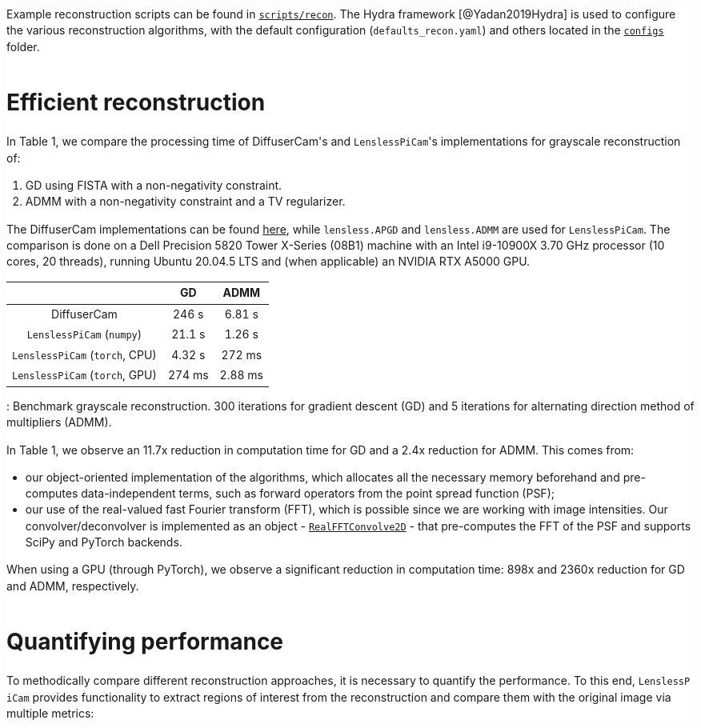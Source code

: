 Example reconstruction scripts can be found in [`scripts/recon`](https://github.com/LCAV/LenslessPiCam/tree/main/scripts/recon). The Hydra framework [@Yadan2019Hydra] is used to configure the various reconstruction algorithms, with the default configuration (`defaults_recon.yaml`) and others located in the [`configs`](https://github.com/LCAV/LenslessPiCam/tree/main/configs) folder.


# Efficient reconstruction

In Table 1, we compare the processing time of DiffuserCam's and `LenslessPiCam`'s implementations for grayscale reconstruction of:

1. GD using FISTA with a non-negativity constraint.
2. ADMM with a non-negativity constraint and a TV regularizer.

The DiffuserCam implementations can be found [here](https://github.com/Waller-Lab/DiffuserCam-Tutorial), while `lensless.APGD` and `lensless.ADMM` are used for `LenslessPiCam`. 
The comparison is done on 
a Dell Precision 5820 Tower X-Series (08B1) machine with an Intel i9-10900X 3.70 GHz processor (10 cores, 20 threads), running Ubuntu 20.04.5 LTS and (when applicable) an NVIDIA RTX A5000 GPU.


|               |   GD   |  ADMM  |
|:-------------:|:------:|:------:|
|  DiffuserCam  |  246 s | 6.81 s |
| `LenslessPiCam` (`numpy`) | 21.1 s | 1.26 s |
| `LenslessPiCam` (`torch`, CPU) | 4.32 s | 272 ms |
| `LenslessPiCam` (`torch`, GPU) | 274 ms | 2.88 ms |
: Benchmark grayscale reconstruction. 300 iterations for gradient descent (GD)
and 5 iterations for alternating direction method of multipliers (ADMM).

In Table 1, we observe an 11.7x reduction in computation time for GD and a 2.4x reduction for ADMM. 
This comes from:

- our object-oriented implementation of the algorithms, which allocates all the necessary memory beforehand and pre-computes data-independent terms, such as forward operators from the point spread function (PSF);
- our use of the real-valued fast Fourier transform (FFT), which is possible since we are working with image intensities. Our convolver/deconvolver is implemented as an object - [`RealFFTConvolve2D`](https://github.com/LCAV/LenslessPiCam/blob/e31c9a7c8c87d30d4881b1123d849e7667b2e335/lensless/rfft_convolve.py#L16) -  that pre-computes the FFT of the PSF and supports SciPy and PyTorch backends.

When using a GPU (through PyTorch), we observe a significant reduction in computation time: 898x and 2360x reduction for GD and ADMM, respectively.

# Quantifying performance

To methodically compare different reconstruction approaches, it is necessary to quantify the performance. 
To this end, `LenslessPiCam` provides functionality to extract regions of interest from the reconstruction and compare them with the original image via multiple metrics:
